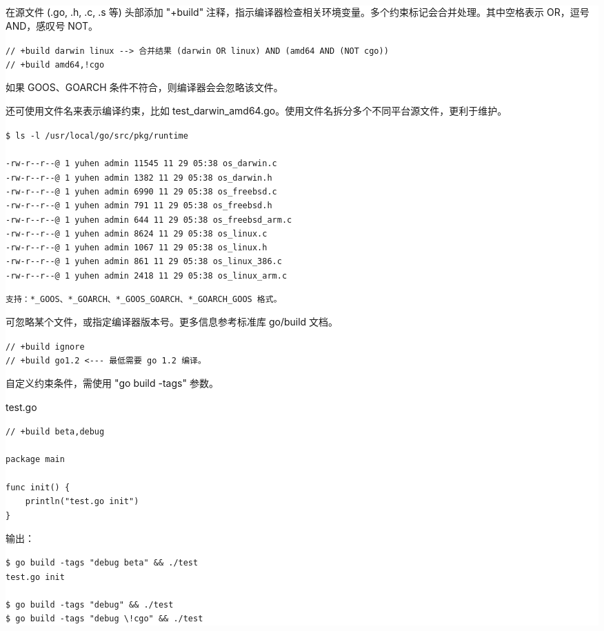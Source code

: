 在源文件 (.go, .h, .c, .s 等) 头部添加 "+build" 注释，指示编译器检查相关环境变量。多个约束标记会合并处理。其中空格表示 OR，逗号 AND，感叹号 NOT。

```
// +build darwin linux --> 合并结果 (darwin OR linux) AND (amd64 AND (NOT cgo))
// +build amd64,!cgo
```

如果 GOOS、GOARCH 条件不符合，则编译器会会忽略该文件。

还可使用文件名来表示编译约束，比如 test_darwin_amd64.go。使用文件名拆分多个不同平台源文件，更利于维护。

```
$ ls -l /usr/local/go/src/pkg/runtime

-rw-r--r--@ 1 yuhen admin 11545 11 29 05:38 os_darwin.c
-rw-r--r--@ 1 yuhen admin 1382 11 29 05:38 os_darwin.h
-rw-r--r--@ 1 yuhen admin 6990 11 29 05:38 os_freebsd.c
-rw-r--r--@ 1 yuhen admin 791 11 29 05:38 os_freebsd.h
-rw-r--r--@ 1 yuhen admin 644 11 29 05:38 os_freebsd_arm.c
-rw-r--r--@ 1 yuhen admin 8624 11 29 05:38 os_linux.c
-rw-r--r--@ 1 yuhen admin 1067 11 29 05:38 os_linux.h
-rw-r--r--@ 1 yuhen admin 861 11 29 05:38 os_linux_386.c
-rw-r--r--@ 1 yuhen admin 2418 11 29 05:38 os_linux_arm.c
```

```
支持：*_GOOS、*_GOARCH、*_GOOS_GOARCH、*_GOARCH_GOOS 格式。
```

可忽略某个文件，或指定编译器版本号。更多信息参考标准库 go/build 文档。

```
// +build ignore
// +build go1.2 <--- 最低需要 go 1.2 编译。
```

自定义约束条件，需使用 "go build -tags" 参数。

test.go

```
// +build beta,debug

package main

func init() {
	println("test.go init")
}
```

输出：

```
$ go build -tags "debug beta" && ./test
test.go init

$ go build -tags "debug" && ./test
$ go build -tags "debug \!cgo" && ./test
```
